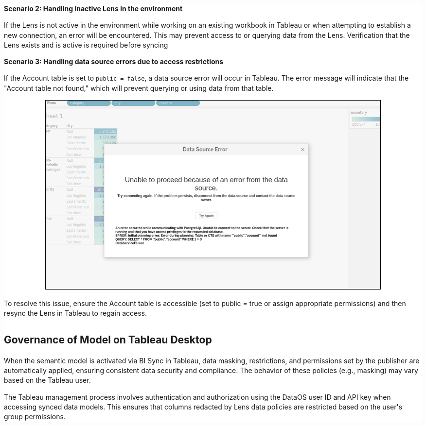 
**Scenario 2: Handling inactive Lens in the environment** 

If the Lens is not active in the environment while working on an existing workbook in Tableau or when attempting to establish a new connection, an error will be encountered. This may prevent access to or querying data from the Lens. Verification that the Lens exists and is active is required before syncing


**Scenario 3: Handling data source errors due to access restrictions**

If the Account table is set to `public = false`, a data source error will occur in Tableau. The error message will indicate that the "Account table not found," which will prevent querying or using data from that table.

<div style="text-align: center;">
    <img src="/resources/lens/bi_integration/image06.png" alt="Superset Configuration" style="max-width: 80%; height: auto; border: 1px solid #000;">
</div>

To resolve this issue, ensure the Account table is accessible (set to public = true or assign appropriate permissions) and then resync the Lens in Tableau to regain access.

## Governance of Model on Tableau Desktop

When the semantic model is activated via BI Sync in Tableau, data masking, restrictions, and permissions set by the publisher are automatically applied, ensuring consistent data security and compliance. The behavior of these policies (e.g., masking) may vary based on the Tableau user.

The Tableau management process involves authentication and authorization using the DataOS user ID and API key when accessing synced data models. This ensures that columns redacted by Lens data policies are restricted based on the user's group permissions.
